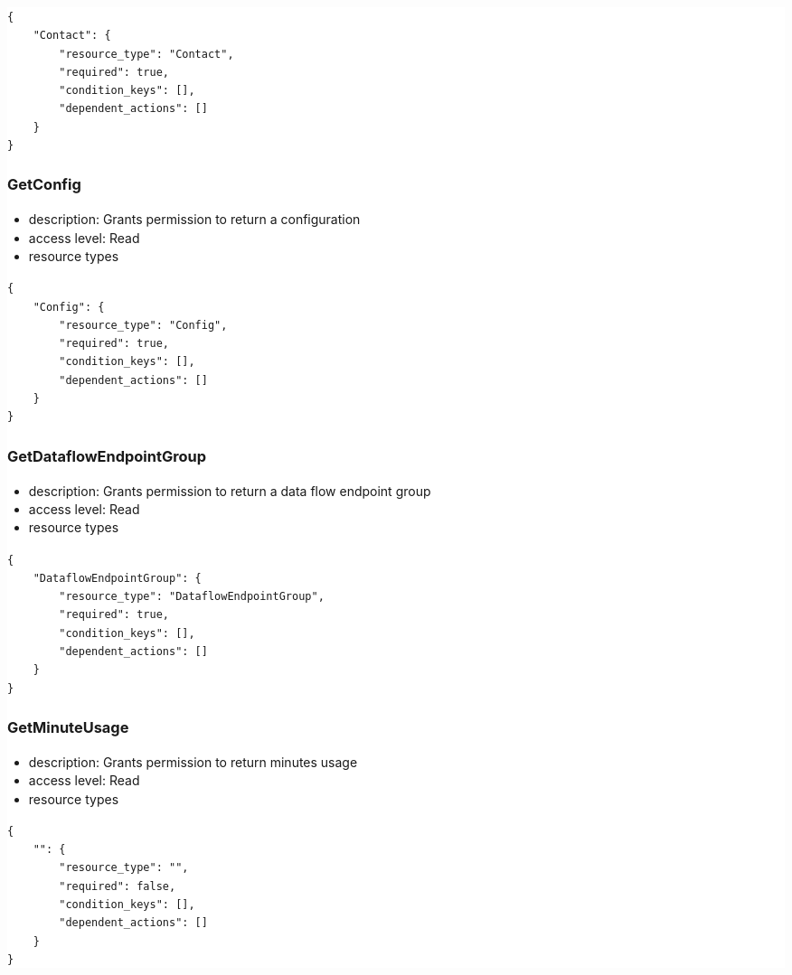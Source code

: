 ```
{
    "Contact": {
        "resource_type": "Contact",
        "required": true,
        "condition_keys": [],
        "dependent_actions": []
    }
}
```

### GetConfig

- description: Grants permission to return a configuration
- access level: Read
- resource types

```
{
    "Config": {
        "resource_type": "Config",
        "required": true,
        "condition_keys": [],
        "dependent_actions": []
    }
}
```

### GetDataflowEndpointGroup

- description: Grants permission to return a data flow endpoint group
- access level: Read
- resource types

```
{
    "DataflowEndpointGroup": {
        "resource_type": "DataflowEndpointGroup",
        "required": true,
        "condition_keys": [],
        "dependent_actions": []
    }
}
```

### GetMinuteUsage

- description: Grants permission to return minutes usage
- access level: Read
- resource types

```
{
    "": {
        "resource_type": "",
        "required": false,
        "condition_keys": [],
        "dependent_actions": []
    }
}
```
